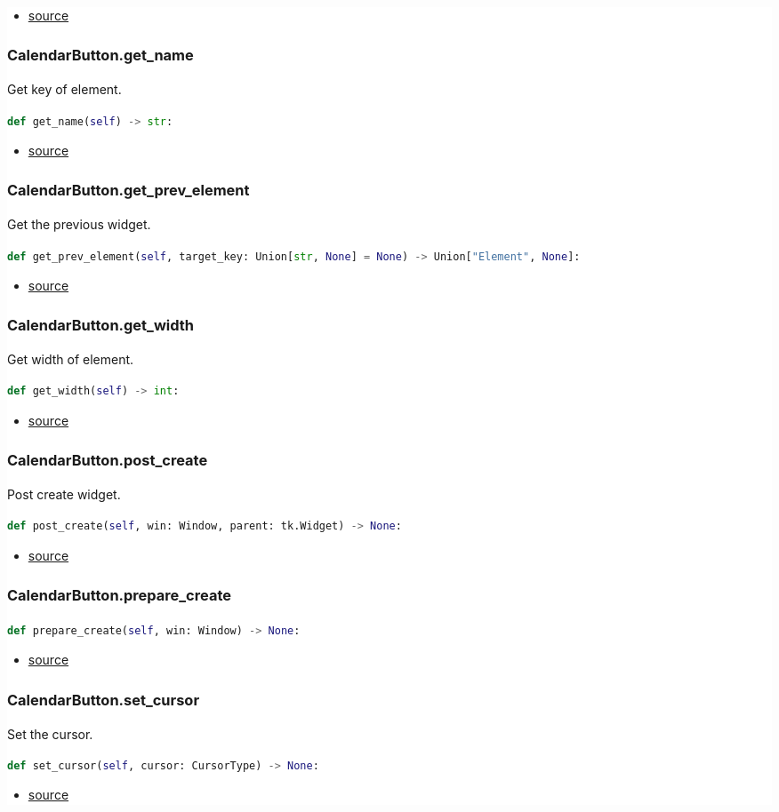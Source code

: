 - [source](https://github.com/kujirahand/tkeasygui-python/blob/main/TkEasyGUI/widgets.py#L3993)

### CalendarButton.get_name

Get key of element.

```py
def get_name(self) -> str:
```

- [source](https://github.com/kujirahand/tkeasygui-python/blob/main/TkEasyGUI/widgets.py#L3993)

### CalendarButton.get_prev_element

Get the previous widget.

```py
def get_prev_element(self, target_key: Union[str, None] = None) -> Union["Element", None]:
```

- [source](https://github.com/kujirahand/tkeasygui-python/blob/main/TkEasyGUI/widgets.py#L3993)

### CalendarButton.get_width

Get width of element.

```py
def get_width(self) -> int:
```

- [source](https://github.com/kujirahand/tkeasygui-python/blob/main/TkEasyGUI/widgets.py#L3993)

### CalendarButton.post_create

Post create widget.

```py
def post_create(self, win: Window, parent: tk.Widget) -> None:
```

- [source](https://github.com/kujirahand/tkeasygui-python/blob/main/TkEasyGUI/widgets.py#L3993)

### CalendarButton.prepare_create

```py
def prepare_create(self, win: Window) -> None:
```

- [source](https://github.com/kujirahand/tkeasygui-python/blob/main/TkEasyGUI/widgets.py#L3993)

### CalendarButton.set_cursor

Set the cursor.

```py
def set_cursor(self, cursor: CursorType) -> None:
```

- [source](https://github.com/kujirahand/tkeasygui-python/blob/main/TkEasyGUI/widgets.py#L3993)
